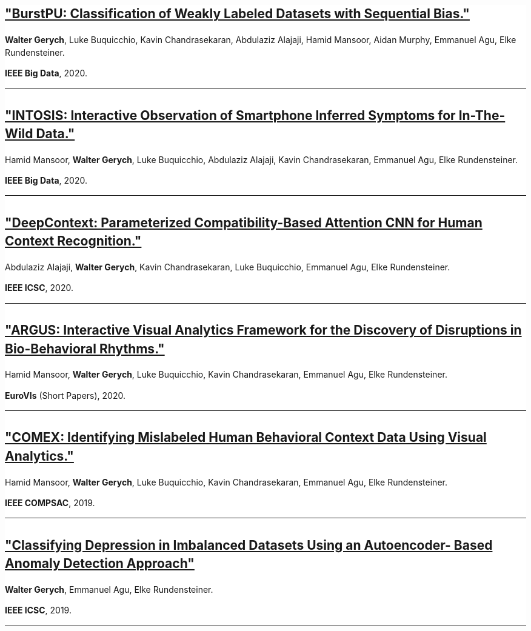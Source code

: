 
## ["BurstPU: Classification of Weakly Labeled Datasets with Sequential Bias."](https://ieeexplore.ieee.org/stamp/stamp.jsp?tp=&arnumber=9377957)
**Walter Gerych**, Luke Buquicchio, Kavin Chandrasekaran, Abdulaziz Alajaji, Hamid Mansoor,
Aidan Murphy, Emmanuel Agu, Elke Rundensteiner. 

**IEEE Big Data**, 2020.

---

## ["INTOSIS: Interactive Observation of Smartphone Inferred Symptoms for In-The-Wild Data."](https://ieeexplore.ieee.org/stamp/stamp.jsp?arnumber=9378147)
Hamid Mansoor, **Walter Gerych**, Luke Buquicchio, Abdulaziz Alajaji, Kavin Chandrasekaran,
Emmanuel Agu, Elke Rundensteiner.

**IEEE Big Data**, 2020.

---

## ["DeepContext: Parameterized Compatibility-Based Attention CNN for Human Context Recognition."](https://ieeexplore.ieee.org/stamp/stamp.jsp?tp=&arnumber=9031498)
Abdulaziz Alajaji, **Walter Gerych**, Kavin Chandrasekaran, Luke Buquicchio, Emmanuel Agu,
Elke Rundensteiner.

**IEEE ICSC**, 2020.

---

## ["ARGUS: Interactive Visual Analytics Framework for the Discovery of Disruptions in Bio-Behavioral Rhythms."](https://diglib.eg.org/bitstream/handle/10.2312/evs20201043/025-029.pdf)
Hamid Mansoor, **Walter Gerych**, Luke Buquicchio, Kavin Chandrasekaran, Emmanuel Agu,
Elke Rundensteiner.

**EuroVIs** (Short Papers), 2020.

---

## ["COMEX: Identifying Mislabeled Human Behavioral Context Data Using Visual Analytics."](https://ieeexplore.ieee.org/stamp/stamp.jsp?tp=&arnumber=8754418)
Hamid Mansoor, **Walter Gerych**, Luke Buquicchio, Kavin Chandrasekaran, Emmanuel Agu,
Elke Rundensteiner.

**IEEE COMPSAC**, 2019.

---

## ["Classifying Depression in Imbalanced Datasets Using an Autoencoder- Based Anomaly Detection Approach"](https://ieeexplore.ieee.org/stamp/stamp.jsp?tp=&arnumber=8665535)
**Walter Gerych**, Emmanuel Agu, Elke Rundensteiner.

**IEEE ICSC**, 2019.

---





